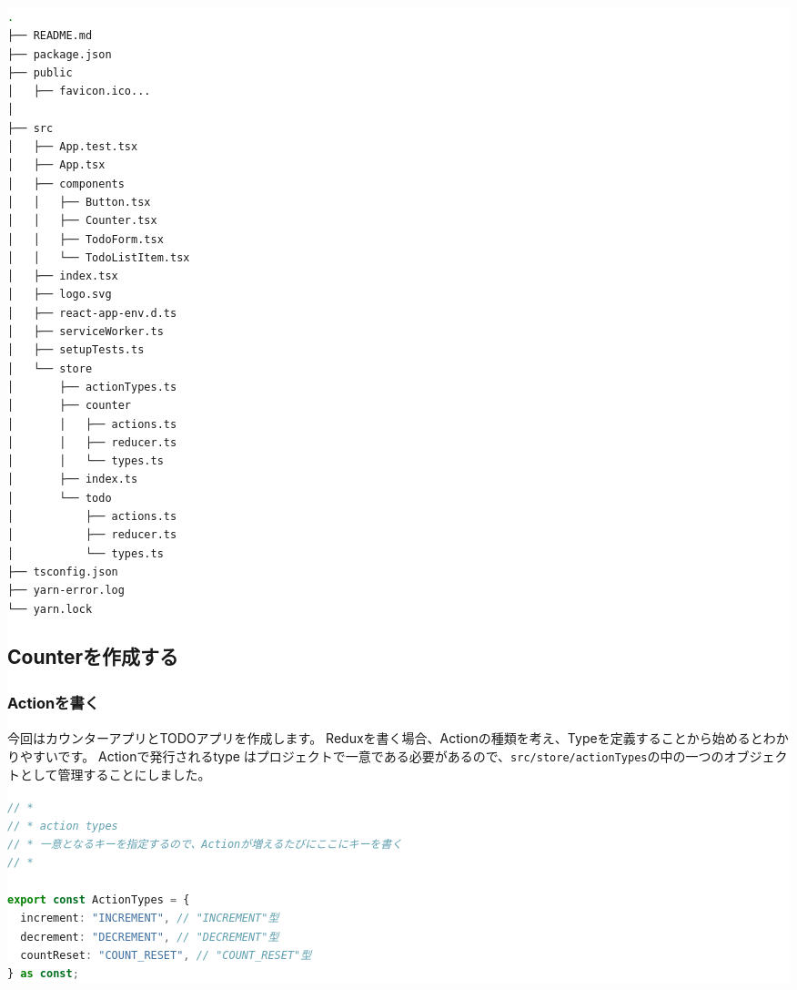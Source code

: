 ```bash
.
├── README.md
├── package.json
├── public
│   ├── favicon.ico...
│
├── src
│   ├── App.test.tsx
│   ├── App.tsx
│   ├── components
│   │   ├── Button.tsx
│   │   ├── Counter.tsx
│   │   ├── TodoForm.tsx
│   │   └── TodoListItem.tsx
│   ├── index.tsx
│   ├── logo.svg
│   ├── react-app-env.d.ts
│   ├── serviceWorker.ts
│   ├── setupTests.ts
│   └── store
│       ├── actionTypes.ts
│       ├── counter
│       │   ├── actions.ts
│       │   ├── reducer.ts
│       │   └── types.ts
│       ├── index.ts
│       └── todo
│           ├── actions.ts
│           ├── reducer.ts
│           └── types.ts
├── tsconfig.json
├── yarn-error.log
└── yarn.lock
```

## Counterを作成する
### Actionを書く

今回はカウンターアプリとTODOアプリを作成します。
Reduxを書く場合、Actionの種類を考え、Typeを定義することから始めるとわかりやすいです。
Actionで発行されるtype はプロジェクトで一意である必要があるので、`src/store/actionTypes`の中の一つのオブジェクトとして管理することにしました。

```typescript:src/store/actionTypes.ts
// *
// * action types
// * 一意となるキーを指定するので、Actionが増えるたびにここにキーを書く
// *

export const ActionTypes = {
  increment: "INCREMENT", // "INCREMENT"型
  decrement: "DECREMENT", // "DECREMENT"型
  countReset: "COUNT_RESET", // "COUNT_RESET"型
} as const;
```
